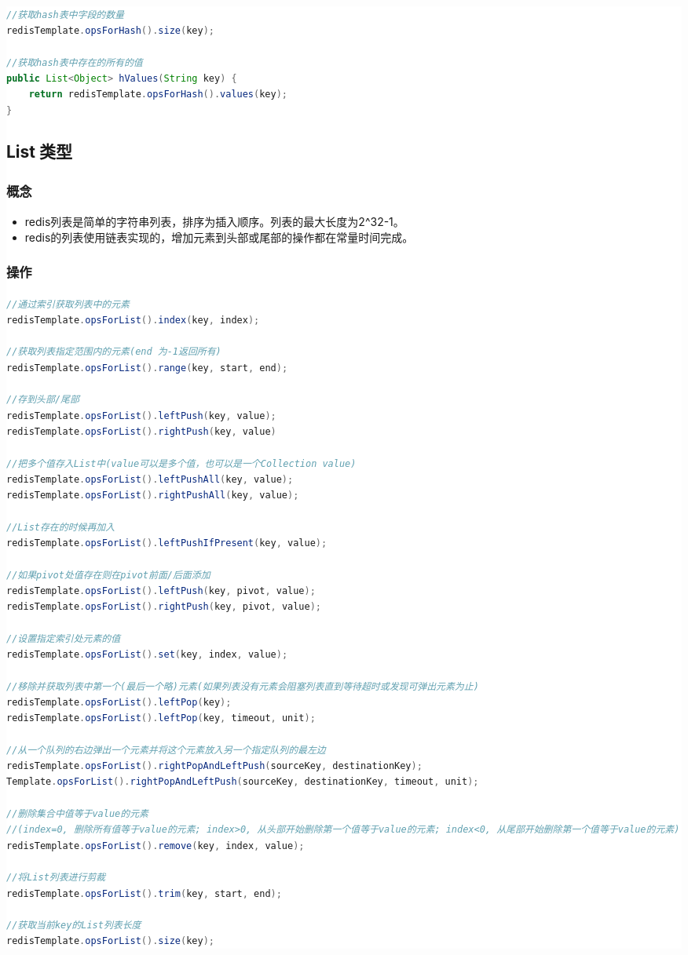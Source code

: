 ```java
//获取hash表中字段的数量
redisTemplate.opsForHash().size(key);

//获取hash表中存在的所有的值
public List<Object> hValues(String key) {
    return redisTemplate.opsForHash().values(key);
}
```



## List 类型

### 概念

- redis列表是简单的字符串列表，排序为插入顺序。列表的最大长度为2^32-1。
- redis的列表使用链表实现的，增加元素到头部或尾部的操作都在常量时间完成。

### 操作

```java
//通过索引获取列表中的元素
redisTemplate.opsForList().index(key, index);

//获取列表指定范围内的元素(end 为-1返回所有)
redisTemplate.opsForList().range(key, start, end);

//存到头部/尾部
redisTemplate.opsForList().leftPush(key, value);
redisTemplate.opsForList().rightPush(key, value)

//把多个值存入List中(value可以是多个值，也可以是一个Collection value)
redisTemplate.opsForList().leftPushAll(key, value);
redisTemplate.opsForList().rightPushAll(key, value);

//List存在的时候再加入
redisTemplate.opsForList().leftPushIfPresent(key, value);

//如果pivot处值存在则在pivot前面/后面添加
redisTemplate.opsForList().leftPush(key, pivot, value);
redisTemplate.opsForList().rightPush(key, pivot, value);

//设置指定索引处元素的值
redisTemplate.opsForList().set(key, index, value);

//移除并获取列表中第一个(最后一个略)元素(如果列表没有元素会阻塞列表直到等待超时或发现可弹出元素为止)
redisTemplate.opsForList().leftPop(key);
redisTemplate.opsForList().leftPop(key, timeout, unit);

//从一个队列的右边弹出一个元素并将这个元素放入另一个指定队列的最左边
redisTemplate.opsForList().rightPopAndLeftPush(sourceKey, destinationKey);
Template.opsForList().rightPopAndLeftPush(sourceKey, destinationKey, timeout, unit);

//删除集合中值等于value的元素
//(index=0, 删除所有值等于value的元素; index>0, 从头部开始删除第一个值等于value的元素; index<0, 从尾部开始删除第一个值等于value的元素)
redisTemplate.opsForList().remove(key, index, value);

//将List列表进行剪裁
redisTemplate.opsForList().trim(key, start, end);

//获取当前key的List列表长度
redisTemplate.opsForList().size(key);
```
